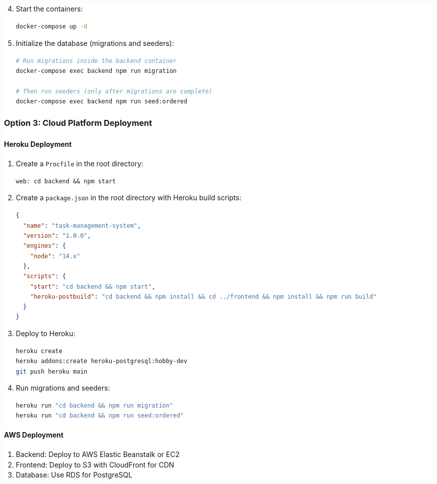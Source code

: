 4. Start the containers:
   ```bash
   docker-compose up -d
   ```

5. Initialize the database (migrations and seeders):
   ```bash
   # Run migrations inside the backend container
   docker-compose exec backend npm run migration
   
   # Then run seeders (only after migrations are complete)
   docker-compose exec backend npm run seed:ordered
   ```

### Option 3: Cloud Platform Deployment

#### Heroku Deployment

1. Create a `Procfile` in the root directory:
   ```
   web: cd backend && npm start
   ```

2. Create a `package.json` in the root directory with Heroku build scripts:
   ```json
   {
     "name": "task-management-system",
     "version": "1.0.0",
     "engines": {
       "node": "14.x"
     },
     "scripts": {
       "start": "cd backend && npm start",
       "heroku-postbuild": "cd backend && npm install && cd ../frontend && npm install && npm run build"
     }
   }
   ```

3. Deploy to Heroku:
   ```bash
   heroku create
   heroku addons:create heroku-postgresql:hobby-dev
   git push heroku main
   ```

4. Run migrations and seeders:
   ```bash
   heroku run "cd backend && npm run migration"
   heroku run "cd backend && npm run seed:ordered"
   ```

#### AWS Deployment

1. Backend: Deploy to AWS Elastic Beanstalk or EC2
2. Frontend: Deploy to S3 with CloudFront for CDN
3. Database: Use RDS for PostgreSQL
